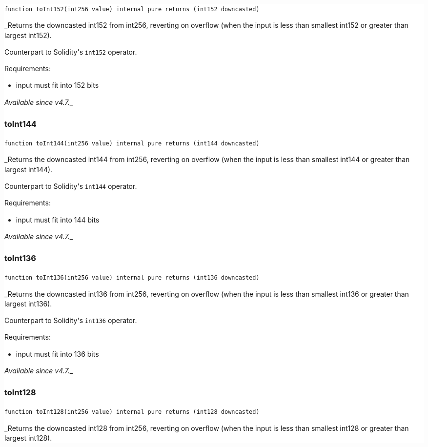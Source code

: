 ```solidity
function toInt152(int256 value) internal pure returns (int152 downcasted)
```

_Returns the downcasted int152 from int256, reverting on
overflow (when the input is less than smallest int152 or
greater than largest int152).

Counterpart to Solidity's `int152` operator.

Requirements:

- input must fit into 152 bits

_Available since v4.7.__

### toInt144

```solidity
function toInt144(int256 value) internal pure returns (int144 downcasted)
```

_Returns the downcasted int144 from int256, reverting on
overflow (when the input is less than smallest int144 or
greater than largest int144).

Counterpart to Solidity's `int144` operator.

Requirements:

- input must fit into 144 bits

_Available since v4.7.__

### toInt136

```solidity
function toInt136(int256 value) internal pure returns (int136 downcasted)
```

_Returns the downcasted int136 from int256, reverting on
overflow (when the input is less than smallest int136 or
greater than largest int136).

Counterpart to Solidity's `int136` operator.

Requirements:

- input must fit into 136 bits

_Available since v4.7.__

### toInt128

```solidity
function toInt128(int256 value) internal pure returns (int128 downcasted)
```

_Returns the downcasted int128 from int256, reverting on
overflow (when the input is less than smallest int128 or
greater than largest int128).
